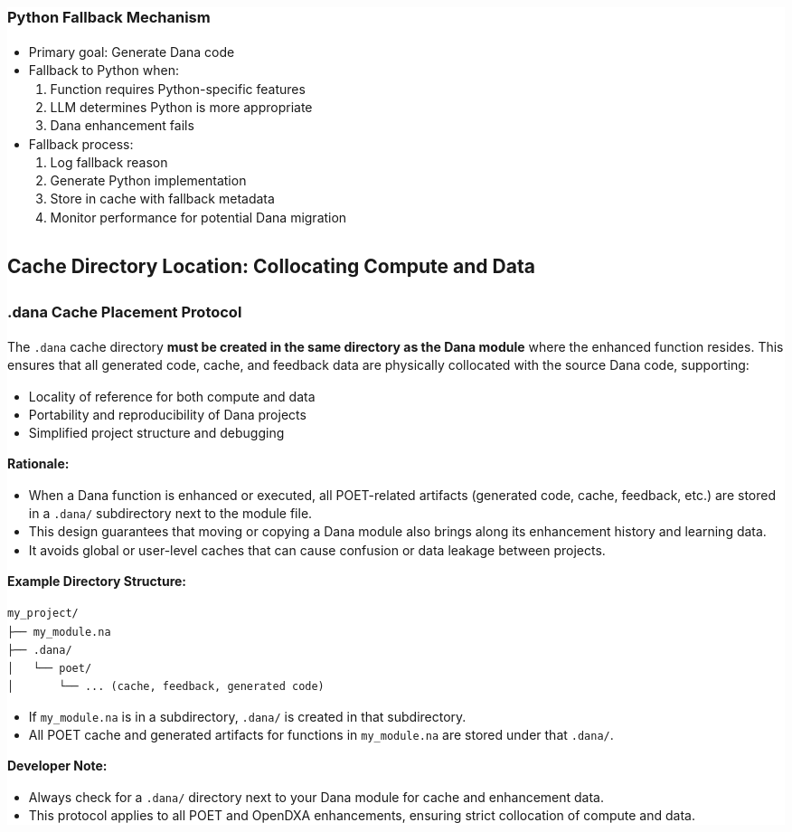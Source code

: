 ### Python Fallback Mechanism
- Primary goal: Generate Dana code
- Fallback to Python when:
  1. Function requires Python-specific features
  2. LLM determines Python is more appropriate
  3. Dana enhancement fails
- Fallback process:
  1. Log fallback reason
  2. Generate Python implementation
  3. Store in cache with fallback metadata
  4. Monitor performance for potential Dana migration 

## Cache Directory Location: Collocating Compute and Data

### .dana Cache Placement Protocol

The `.dana` cache directory **must be created in the same directory as the Dana module** where the enhanced function resides. This ensures that all generated code, cache, and feedback data are physically collocated with the source Dana code, supporting:
- Locality of reference for both compute and data
- Portability and reproducibility of Dana projects
- Simplified project structure and debugging

**Rationale:**
- When a Dana function is enhanced or executed, all POET-related artifacts (generated code, cache, feedback, etc.) are stored in a `.dana/` subdirectory next to the module file.
- This design guarantees that moving or copying a Dana module also brings along its enhancement history and learning data.
- It avoids global or user-level caches that can cause confusion or data leakage between projects.

**Example Directory Structure:**
```
my_project/
├── my_module.na
├── .dana/
│   └── poet/
│       └── ... (cache, feedback, generated code)
```

- If `my_module.na` is in a subdirectory, `.dana/` is created in that subdirectory.
- All POET cache and generated artifacts for functions in `my_module.na` are stored under that `.dana/`.

**Developer Note:**
- Always check for a `.dana/` directory next to your Dana module for cache and enhancement data.
- This protocol applies to all POET and OpenDXA enhancements, ensuring strict collocation of compute and data.
